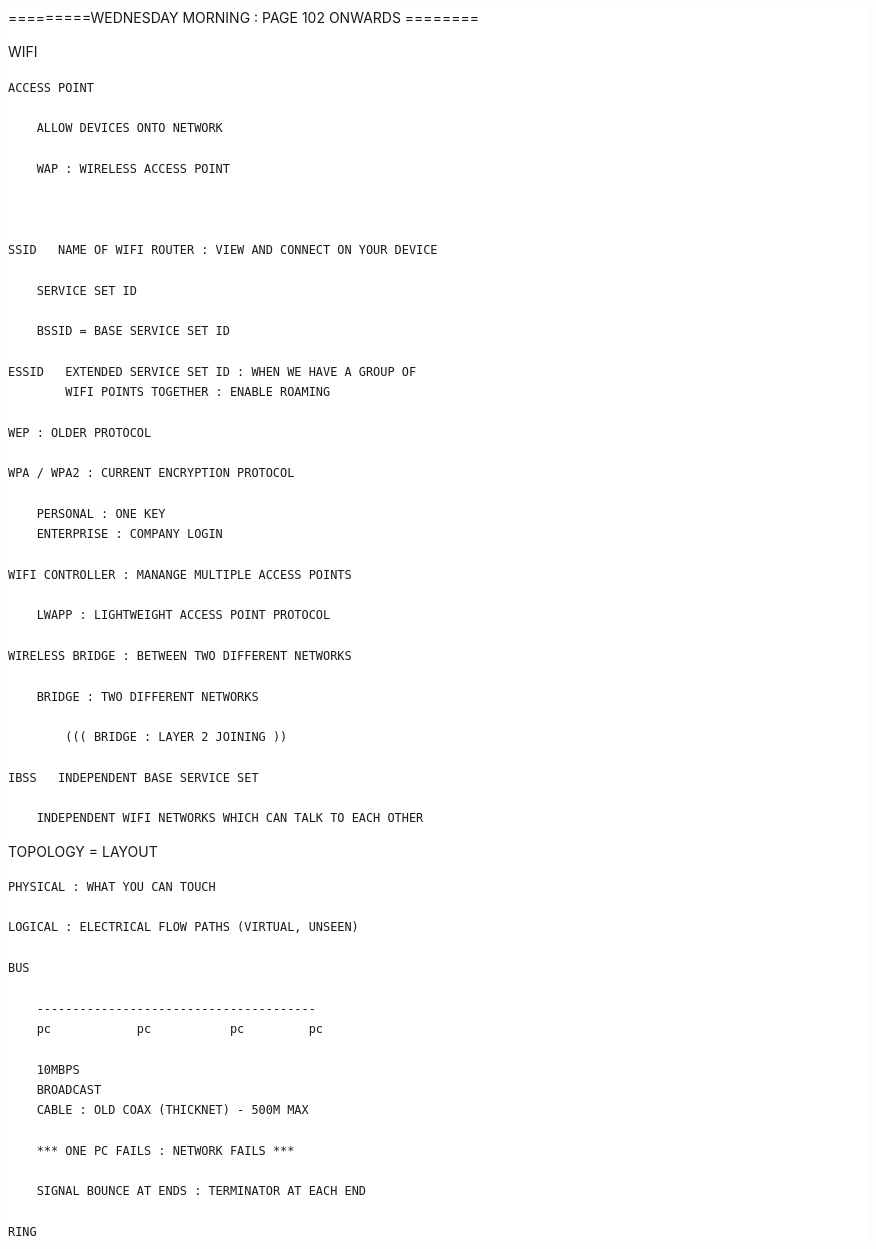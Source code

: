 =========WEDNESDAY MORNING : PAGE 102 ONWARDS ========

WIFI

```
ACCESS POINT 

	ALLOW DEVICES ONTO NETWORK

	WAP : WIRELESS ACCESS POINT

		

SSID   NAME OF WIFI ROUTER : VIEW AND CONNECT ON YOUR DEVICE

	SERVICE SET ID

	BSSID = BASE SERVICE SET ID

ESSID   EXTENDED SERVICE SET ID : WHEN WE HAVE A GROUP OF 
		WIFI POINTS TOGETHER : ENABLE ROAMING

WEP : OLDER PROTOCOL

WPA / WPA2 : CURRENT ENCRYPTION PROTOCOL

	PERSONAL : ONE KEY
	ENTERPRISE : COMPANY LOGIN

WIFI CONTROLLER : MANANGE MULTIPLE ACCESS POINTS 

	LWAPP : LIGHTWEIGHT ACCESS POINT PROTOCOL

WIRELESS BRIDGE : BETWEEN TWO DIFFERENT NETWORKS

	BRIDGE : TWO DIFFERENT NETWORKS

		((( BRIDGE : LAYER 2 JOINING ))

IBSS   INDEPENDENT BASE SERVICE SET

	INDEPENDENT WIFI NETWORKS WHICH CAN TALK TO EACH OTHER

```

TOPOLOGY = LAYOUT

```
PHYSICAL : WHAT YOU CAN TOUCH

LOGICAL : ELECTRICAL FLOW PATHS (VIRTUAL, UNSEEN)

BUS 

	---------------------------------------
	pc            pc           pc         pc

	10MBPS
	BROADCAST
	CABLE : OLD COAX (THICKNET) - 500M MAX

	*** ONE PC FAILS : NETWORK FAILS ***

	SIGNAL BOUNCE AT ENDS : TERMINATOR AT EACH END

RING
```